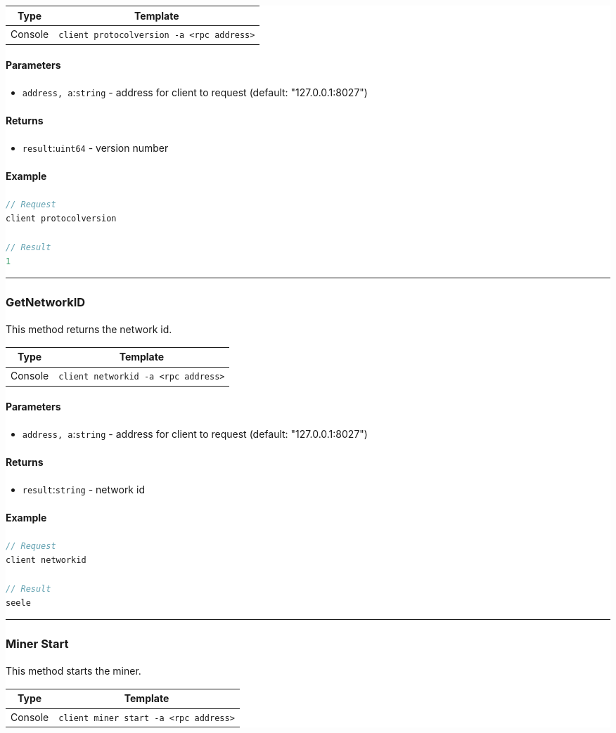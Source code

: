 | Type | Template|
|-------|-------|
| Console | `client protocolversion -a <rpc address>` |

#### Parameters

- `address, a`:`string` - address for client to request (default: "127.0.0.1:8027")

#### Returns

- `result`:`uint64` - version number

#### Example
```js
// Request
client protocolversion

// Result
1
```
***

### GetNetworkID

This method returns the network id.

| Type | Template|
|-------|-------|
| Console | `client networkid -a <rpc address>` |

#### Parameters

- `address, a`:`string` - address for client to request (default: "127.0.0.1:8027")

#### Returns

- `result`:`string` - network id

#### Example
```js
// Request
client networkid

// Result
seele
```
***

### Miner Start

This method starts the miner.

| Type | Template|
|-------|-------|
| Console | `client miner start -a <rpc address>` |
